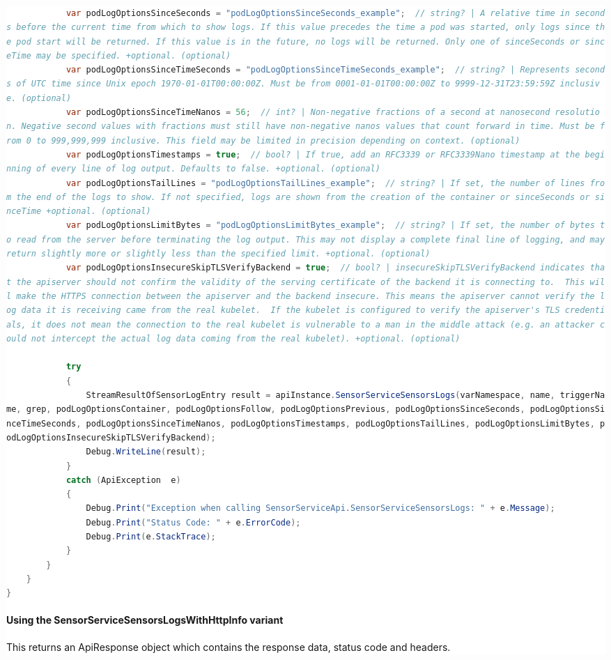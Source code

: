 ```csharp
            var podLogOptionsSinceSeconds = "podLogOptionsSinceSeconds_example";  // string? | A relative time in seconds before the current time from which to show logs. If this value precedes the time a pod was started, only logs since the pod start will be returned. If this value is in the future, no logs will be returned. Only one of sinceSeconds or sinceTime may be specified. +optional. (optional) 
            var podLogOptionsSinceTimeSeconds = "podLogOptionsSinceTimeSeconds_example";  // string? | Represents seconds of UTC time since Unix epoch 1970-01-01T00:00:00Z. Must be from 0001-01-01T00:00:00Z to 9999-12-31T23:59:59Z inclusive. (optional) 
            var podLogOptionsSinceTimeNanos = 56;  // int? | Non-negative fractions of a second at nanosecond resolution. Negative second values with fractions must still have non-negative nanos values that count forward in time. Must be from 0 to 999,999,999 inclusive. This field may be limited in precision depending on context. (optional) 
            var podLogOptionsTimestamps = true;  // bool? | If true, add an RFC3339 or RFC3339Nano timestamp at the beginning of every line of log output. Defaults to false. +optional. (optional) 
            var podLogOptionsTailLines = "podLogOptionsTailLines_example";  // string? | If set, the number of lines from the end of the logs to show. If not specified, logs are shown from the creation of the container or sinceSeconds or sinceTime +optional. (optional) 
            var podLogOptionsLimitBytes = "podLogOptionsLimitBytes_example";  // string? | If set, the number of bytes to read from the server before terminating the log output. This may not display a complete final line of logging, and may return slightly more or slightly less than the specified limit. +optional. (optional) 
            var podLogOptionsInsecureSkipTLSVerifyBackend = true;  // bool? | insecureSkipTLSVerifyBackend indicates that the apiserver should not confirm the validity of the serving certificate of the backend it is connecting to.  This will make the HTTPS connection between the apiserver and the backend insecure. This means the apiserver cannot verify the log data it is receiving came from the real kubelet.  If the kubelet is configured to verify the apiserver's TLS credentials, it does not mean the connection to the real kubelet is vulnerable to a man in the middle attack (e.g. an attacker could not intercept the actual log data coming from the real kubelet). +optional. (optional) 

            try
            {
                StreamResultOfSensorLogEntry result = apiInstance.SensorServiceSensorsLogs(varNamespace, name, triggerName, grep, podLogOptionsContainer, podLogOptionsFollow, podLogOptionsPrevious, podLogOptionsSinceSeconds, podLogOptionsSinceTimeSeconds, podLogOptionsSinceTimeNanos, podLogOptionsTimestamps, podLogOptionsTailLines, podLogOptionsLimitBytes, podLogOptionsInsecureSkipTLSVerifyBackend);
                Debug.WriteLine(result);
            }
            catch (ApiException  e)
            {
                Debug.Print("Exception when calling SensorServiceApi.SensorServiceSensorsLogs: " + e.Message);
                Debug.Print("Status Code: " + e.ErrorCode);
                Debug.Print(e.StackTrace);
            }
        }
    }
}
```

#### Using the SensorServiceSensorsLogsWithHttpInfo variant
This returns an ApiResponse object which contains the response data, status code and headers.
